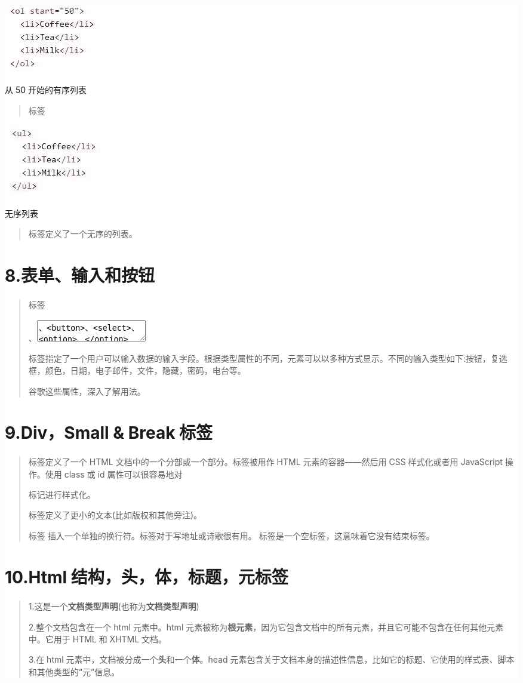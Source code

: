 ![](img/07a33a5b8f7545cad6630d3a398d85ec.png)

从 50 开始的有序列表

> 标签

![](img/46be52e98b5f8f289802fdbe8a35d562.png)

无序列表

> 标签定义了一个无序的列表。

# 8.表单、输入和按钮

> 标签
> 
> 、<textarea>、<button>、<select>、<option>、</option><optgroup>、<fieldset>、<label>、<output/></label></fieldset></optgroup></select></button></textarea>
> 
> 标签指定了一个用户可以输入数据的输入字段。根据类型属性的不同，元素可以以多种方式显示。不同的输入类型如下:按钮，复选框，颜色，日期，电子邮件，文件，隐藏，密码，电台等。
> 
> 谷歌这些属性，深入了解用法。

# 9.Div，Small & Break 标签

> 标签定义了一个 HTML 文档中的一个分部或一个部分。标签被用作 HTML 元素的容器——然后用 CSS 样式化或者用 JavaScript 操作。使用 class 或 id 属性可以很容易地对
> 
> 标记进行样式化。
> 
> 标签定义了更小的文本(比如版权和其他旁注)。
> 
> 标签
> 插入一个单独的换行符。标签对于写地址或诗歌很有用。
> 标签是一个空标签，这意味着它没有结束标签。

# 10.Html 结构，头，体，标题，元标签

> 1.这是一个**文档类型声明**(也称为**文档类型声明**)
> 
> 2.整个文档包含在一个 html 元素中。html 元素被称为**根元素**，因为它包含文档中的所有元素，并且它可能不包含在任何其他元素中。它用于 HTML 和 XHTML 文档。
> 
> 3.在 html 元素中，文档被分成一个**头**和一个**体**。head 元素包含关于文档本身的描述性信息，比如它的标题、它使用的样式表、脚本和其他类型的“元”信息。
